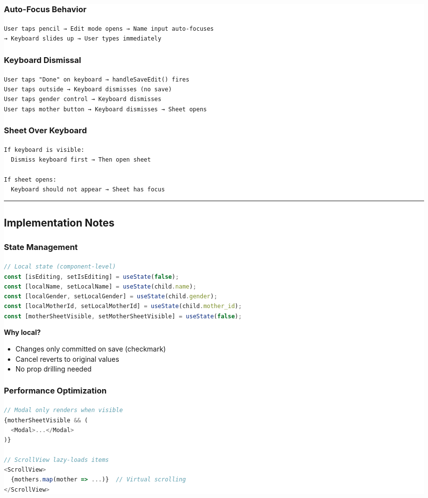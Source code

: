 ### Auto-Focus Behavior

```
User taps pencil → Edit mode opens → Name input auto-focuses
→ Keyboard slides up → User types immediately
```

### Keyboard Dismissal

```
User taps "Done" on keyboard → handleSaveEdit() fires
User taps outside → Keyboard dismisses (no save)
User taps gender control → Keyboard dismisses
User taps mother button → Keyboard dismisses → Sheet opens
```

### Sheet Over Keyboard

```
If keyboard is visible:
  Dismiss keyboard first → Then open sheet

If sheet opens:
  Keyboard should not appear → Sheet has focus
```

---

## Implementation Notes

### State Management

```javascript
// Local state (component-level)
const [isEditing, setIsEditing] = useState(false);
const [localName, setLocalName] = useState(child.name);
const [localGender, setLocalGender] = useState(child.gender);
const [localMotherId, setLocalMotherId] = useState(child.mother_id);
const [motherSheetVisible, setMotherSheetVisible] = useState(false);
```

**Why local?**
- Changes only committed on save (checkmark)
- Cancel reverts to original values
- No prop drilling needed

### Performance Optimization

```javascript
// Modal only renders when visible
{motherSheetVisible && (
  <Modal>...</Modal>
)}

// ScrollView lazy-loads items
<ScrollView>
  {mothers.map(mother => ...)}  // Virtual scrolling
</ScrollView>
```

